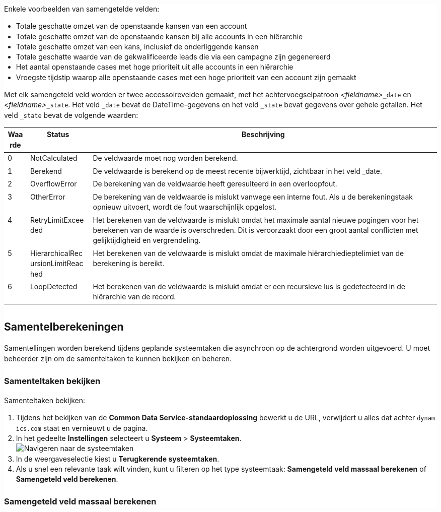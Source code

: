  Enkele voorbeelden van samengetelde velden:  
  
- Totale geschatte omzet van de openstaande kansen van een account  
- Totale geschatte omzet van de openstaande kansen bij alle accounts in een hiërarchie  
- Totale geschatte omzet van een kans, inclusief de onderliggende kansen  
- Totale geschatte waarde van de gekwalificeerde leads die via een campagne zijn gegenereerd  
- Het aantal openstaande cases met hoge prioriteit uit alle accounts in een hiërarchie  
- Vroegste tijdstip waarop alle openstaande cases met een hoge prioriteit van een account zijn gemaakt  
  
Met elk samengeteld veld worden er twee accessoirevelden gemaakt, met het achtervoegselpatroon *&lt;fieldname&gt;*`_date` en *&lt;fieldname&gt;*`_state`. Het veld `_date` bevat de DateTime-gegevens en het veld `_state` bevat gegevens over gehele getallen. Het veld `_state` bevat de volgende waarden:  
  
|Waarde|Status|Beschrijving|  
|-|-|-|  
|0|NotCalculated|De veldwaarde moet nog worden berekend.|  
|1|Berekend|De veldwaarde is berekend op de meest recente bijwerktijd, zichtbaar in het veld _date.|  
|2|OverflowError|De berekening van de veldwaarde heeft geresulteerd in een overloopfout.|  
|3|OtherError|De berekening van de veldwaarde is mislukt vanwege een interne fout. Als u de berekeningstaak opnieuw uitvoert, wordt de fout waarschijnlijk opgelost.|  
|4|RetryLimitExceeded|Het berekenen van de veldwaarde is mislukt omdat het maximale aantal nieuwe pogingen voor het berekenen van de waarde is overschreden. Dit is veroorzaakt door een groot aantal conflicten met gelijktijdigheid en vergrendeling.|  
|5|HierarchicalRecursionLimitReached|Het berekenen van de veldwaarde is mislukt omdat de maximale hiërarchiedieptelimiet van de berekening is bereikt.|  
|6|LoopDetected|Het berekenen van de veldwaarde is mislukt omdat er een recursieve lus is gedetecteerd in de hiërarchie van de record.|  
  
<a name="BKMK_calculations"></a>  
 
## <a name="rollup-calculations"></a>Samentelberekeningen  

Samentellingen worden berekend tijdens geplande systeemtaken die asynchroon op de achtergrond worden uitgevoerd. U moet beheerder zijn om de samenteltaken te kunnen bekijken en beheren. 

### <a name="view-rollup-jobs"></a>Samenteltaken bekijken

Samenteltaken bekijken:

1. Tijdens het bekijken van de **Common Data Service-standaardoplossing** bewerkt u de URL, verwijdert u alles dat achter `dynamics.com` staat en vernieuwt u de pagina.
2. In het gedeelte **Instellingen** selecteert u **Systeem** > **Systeemtaken**.<br />![Navigeren naar de systeemtaken](media/navigate-system-jobs.png)
1. In de weergaveselectie kiest u **Terugkerende systeemtaken**.
2. Als u snel een relevante taak wilt vinden, kunt u filteren op het type systeemtaak: **Samengeteld veld massaal berekenen** of **Samengeteld veld berekenen**.
 
### <a name="mass-calculate-rollup-field"></a>Samengeteld veld massaal berekenen
